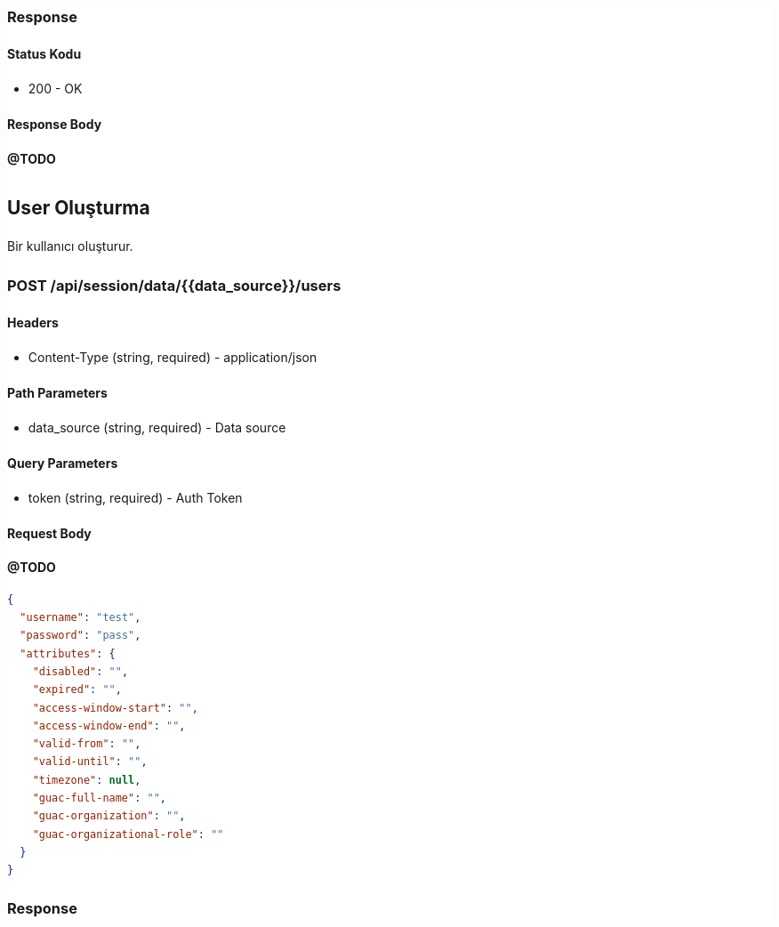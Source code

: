 ### Response

#### Status Kodu

- 200 - OK

#### Response Body

**@TODO**


## User Oluşturma

Bir kullanıcı oluşturur.


### POST /api/session/data/{{data_source}}/users

#### Headers

- Content-Type (string, required) - application/json

#### Path Parameters

- data_source (string, required) - Data source

#### Query Parameters

- token (string, required) - Auth Token

#### Request Body

**@TODO**

```json
{
  "username": "test",
  "password": "pass",
  "attributes": {
    "disabled": "",
    "expired": "",
    "access-window-start": "",
    "access-window-end": "",
    "valid-from": "",
    "valid-until": "",
    "timezone": null,
    "guac-full-name": "",
    "guac-organization": "",
    "guac-organizational-role": ""
  }
}
```

### Response
